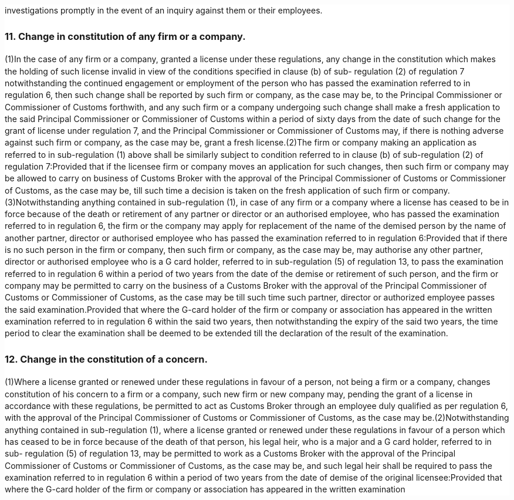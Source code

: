 investigations promptly in the event of an inquiry against them or their
employees.

### 11. Change in constitution of any firm or a company.

(1)In the case of any firm or a company, granted a license under these
regulations, any change in the constitution which makes the holding of such
license invalid in view of the conditions specified in clause (b) of sub-
regulation (2) of regulation 7 notwithstanding the continued engagement or
employment of the person who has passed the examination referred to in
regulation 6, then such change shall be reported by such firm or company, as
the case may be, to the Principal Commissioner or Commissioner of Customs
forthwith, and any such firm or a company undergoing such change shall make a
fresh application to the said Principal Commissioner or Commissioner of
Customs within a period of sixty days from the date of such change for the
grant of license under regulation 7, and the Principal Commissioner or
Commissioner of Customs may, if there is nothing adverse against such firm or
company, as the case may be, grant a fresh license.(2)The firm or company
making an application as referred to in sub-regulation (1) above shall be
similarly subject to condition referred to in clause (b) of sub-regulation (2)
of regulation 7:Provided that if the licensee firm or company moves an
application for such changes, then such firm or company may be allowed to
carry on business of Customs Broker with the approval of the Principal
Commissioner of Customs or Commissioner of Customs, as the case may be, till
such time a decision is taken on the fresh application of such firm or
company.(3)Notwithstanding anything contained in sub-regulation (1), in case
of any firm or a company where a license has ceased to be in force because of
the death or retirement of any partner or director or an authorised employee,
who has passed the examination referred to in regulation 6, the firm or the
company may apply for replacement of the name of the demised person by the
name of another partner, director or authorised employee who has passed the
examination referred to in regulation 6:Provided that if there is no such
person in the firm or company, then such firm or company, as the case may be,
may authorise any other partner, director or authorised employee who is a G
card holder, referred to in sub-regulation (5) of regulation 13, to pass the
examination referred to in regulation 6 within a period of two years from the
date of the demise or retirement of such person, and the firm or company may
be permitted to carry on the business of a Customs Broker with the approval of
the Principal Commissioner of Customs or Commissioner of Customs, as the case
may be till such time such partner, director or authorized employee passes the
said examination.Provided that where the G-card holder of the firm or company
or association has appeared in the written examination referred to in
regulation 6 within the said two years, then notwithstanding the expiry of the
said two years, the time period to clear the examination shall be deemed to be
extended till the declaration of the result of the examination.

### 12. Change in the constitution of a concern.

(1)Where a license granted or renewed under these regulations in favour of a
person, not being a firm or a company, changes constitution of his concern to
a firm or a company, such new firm or new company may, pending the grant of a
license in accordance with these regulations, be permitted to act as Customs
Broker through an employee duly qualified as per regulation 6, with the
approval of the Principal Commissioner of Customs or Commissioner of Customs,
as the case may be.(2)Notwithstanding anything contained in sub-regulation
(1), where a license granted or renewed under these regulations in favour of a
person which has ceased to be in force because of the death of that person,
his legal heir, who is a major and a G card holder, referred to in sub-
regulation (5) of regulation 13, may be permitted to work as a Customs Broker
with the approval of the Principal Commissioner of Customs or Commissioner of
Customs, as the case may be, and such legal heir shall be required to pass the
examination referred to in regulation 6 within a period of two years from the
date of demise of the original licensee:Provided that where the G-card holder
of the firm or company or association has appeared in the written examination